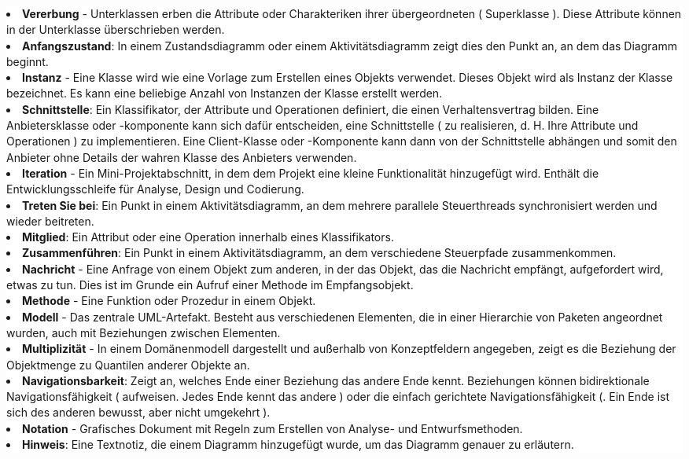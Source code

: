 <li><b><font style="vertical-align: inherit;"><font style="vertical-align: inherit;">Vererbung</font></font></b><font style="vertical-align: inherit;"><font style="vertical-align: inherit;"> - Unterklassen erben die Attribute oder Charakteriken ihrer übergeordneten ( Superklasse ). Diese Attribute können in der Unterklasse überschrieben werden.</font></font></li>
<li><b><font style="vertical-align: inherit;"><font style="vertical-align: inherit;">Anfangszustand</font></font></b><font style="vertical-align: inherit;"><font style="vertical-align: inherit;">: In einem Zustandsdiagramm oder einem Aktivitätsdiagramm zeigt dies den Punkt an, an dem das Diagramm beginnt.</font></font></li>
<li><b><font style="vertical-align: inherit;"><font style="vertical-align: inherit;">Instanz</font></font></b><font style="vertical-align: inherit;"><font style="vertical-align: inherit;"> - Eine Klasse wird wie eine Vorlage zum Erstellen eines Objekts verwendet. Dieses Objekt wird als Instanz der Klasse bezeichnet. Es kann eine beliebige Anzahl von Instanzen der Klasse erstellt werden.</font></font></li>
<li><b><font style="vertical-align: inherit;"><font style="vertical-align: inherit;">Schnittstelle</font></font></b><font style="vertical-align: inherit;"><font style="vertical-align: inherit;">: Ein Klassifikator, der Attribute und Operationen definiert, die einen Verhaltensvertrag bilden. Eine Anbietersklasse oder -komponente kann sich dafür entscheiden, eine Schnittstelle ( zu realisieren, d. H. Ihre Attribute und Operationen ) zu implementieren. Eine Client-Klasse oder -Komponente kann dann von der Schnittstelle abhängen und somit den Anbieter ohne Details der wahren Klasse des Anbieters verwenden.</font></font></li>
<li><b><font style="vertical-align: inherit;"><font style="vertical-align: inherit;">Iteration</font></font></b><font style="vertical-align: inherit;"><font style="vertical-align: inherit;"> - Ein Mini-Projektabschnitt, in dem dem Projekt eine kleine Funktionalität hinzugefügt wird. Enthält die Entwicklungsschleife für Analyse, Design und Codierung.</font></font></li>
<li><b><font style="vertical-align: inherit;"><font style="vertical-align: inherit;">Treten Sie bei</font></font></b><font style="vertical-align: inherit;"><font style="vertical-align: inherit;">: Ein Punkt in einem Aktivitätsdiagramm, an dem mehrere parallele Steuerthreads synchronisiert werden und wieder beitreten.</font></font></li>
<li><b><font style="vertical-align: inherit;"><font style="vertical-align: inherit;">Mitglied</font></font></b><font style="vertical-align: inherit;"><font style="vertical-align: inherit;">: Ein Attribut oder eine Operation innerhalb eines Klassifikators.</font></font></li>
<li><b><font style="vertical-align: inherit;"><font style="vertical-align: inherit;">Zusammenführen</font></font></b><font style="vertical-align: inherit;"><font style="vertical-align: inherit;">: Ein Punkt in einem Aktivitätsdiagramm, an dem verschiedene Steuerpfade zusammenkommen.</font></font></li>
<li><b><font style="vertical-align: inherit;"><font style="vertical-align: inherit;">Nachricht</font></font></b><font style="vertical-align: inherit;"><font style="vertical-align: inherit;"> - Eine Anfrage von einem Objekt zum anderen, in der das Objekt, das die Nachricht empfängt, aufgefordert wird, etwas zu tun. Dies ist im Grunde ein Aufruf einer Methode im Empfangsobjekt.</font></font></li>
<li><b><font style="vertical-align: inherit;"><font style="vertical-align: inherit;">Methode</font></font></b><font style="vertical-align: inherit;"><font style="vertical-align: inherit;"> - Eine Funktion oder Prozedur in einem Objekt.</font></font></li>
<li><b><font style="vertical-align: inherit;"><font style="vertical-align: inherit;">Modell</font></font></b><font style="vertical-align: inherit;"><font style="vertical-align: inherit;"> - Das zentrale UML-Artefakt. Besteht aus verschiedenen Elementen, die in einer Hierarchie von Paketen angeordnet wurden, auch mit Beziehungen zwischen Elementen.</font></font></li>
<li><b><font style="vertical-align: inherit;"><font style="vertical-align: inherit;">Multiplizität</font></font></b><font style="vertical-align: inherit;"><font style="vertical-align: inherit;"> - In einem Domänenmodell dargestellt und außerhalb von Konzeptfeldern angegeben, zeigt es die Beziehung der Objektmenge zu Quantilen anderer Objekte an.</font></font></li>
<li><b><font style="vertical-align: inherit;"><font style="vertical-align: inherit;">Navigationsbarkeit</font></font></b><font style="vertical-align: inherit;"><font style="vertical-align: inherit;">: Zeigt an, welches Ende einer Beziehung das andere Ende kennt. Beziehungen können bidirektionale Navigationsfähigkeit ( aufweisen. Jedes Ende kennt das andere ) oder die einfach gerichtete Navigationsfähigkeit (. Ein Ende ist sich des anderen bewusst, aber nicht umgekehrt ).</font></font></li>
<li><b><font style="vertical-align: inherit;"><font style="vertical-align: inherit;">Notation</font></font></b><font style="vertical-align: inherit;"><font style="vertical-align: inherit;"> - Grafisches Dokument mit Regeln zum Erstellen von Analyse- und Entwurfsmethoden.</font></font></li>
<li><b><font style="vertical-align: inherit;"><font style="vertical-align: inherit;">Hinweis</font></font></b><font style="vertical-align: inherit;"><font style="vertical-align: inherit;">: Eine Textnotiz, die einem Diagramm hinzugefügt wurde, um das Diagramm genauer zu erläutern.</font></font></li>